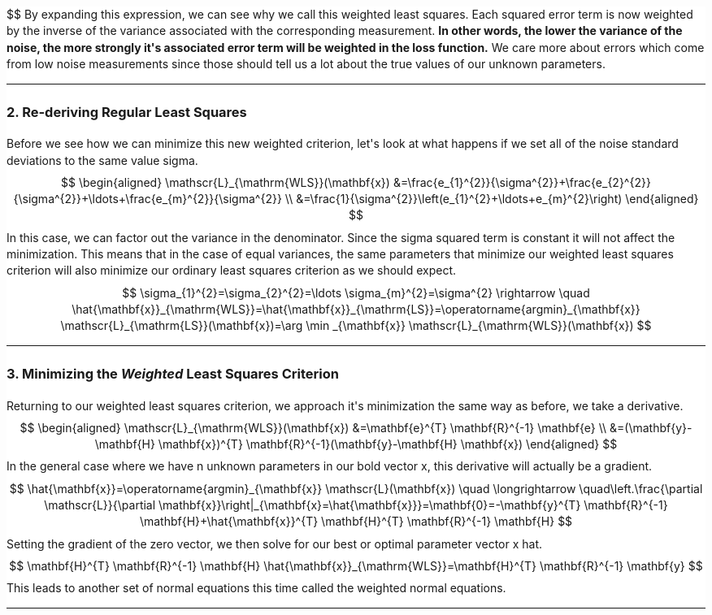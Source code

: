 $$
By expanding this expression, we can see why we call this weighted least squares. Each squared error term is now weighted by the inverse of the variance associated with the corresponding measurement. **In other words, the lower the variance of the noise, the more strongly it's associated error term will be weighted in the loss function.** We care more about errors which come from low noise measurements since those should tell us a lot about the true values of our unknown parameters. 

---

### 2. Re-deriving Regular Least Squares

Before we see how we can minimize this new weighted criterion, let's look at what happens if we set all of the noise standard deviations to the same value sigma. 
$$
\begin{aligned} \mathscr{L}_{\mathrm{WLS}}(\mathbf{x}) &=\frac{e_{1}^{2}}{\sigma^{2}}+\frac{e_{2}^{2}}{\sigma^{2}}+\ldots+\frac{e_{m}^{2}}{\sigma^{2}} \\ &=\frac{1}{\sigma^{2}}\left(e_{1}^{2}+\ldots+e_{m}^{2}\right) \end{aligned}
$$
In this case, we can factor out the variance in the denominator. Since the sigma squared term is constant it will not affect the minimization. This means that in the case of equal variances, the same parameters that minimize our weighted least squares criterion will also minimize our ordinary least squares criterion as we should expect. 
$$
\sigma_{1}^{2}=\sigma_{2}^{2}=\ldots \sigma_{m}^{2}=\sigma^{2} \rightarrow \quad \hat{\mathbf{x}}_{\mathrm{WLS}}=\hat{\mathbf{x}}_{\mathrm{LS}}=\operatorname{argmin}_{\mathbf{x}} \mathscr{L}_{\mathrm{LS}}(\mathbf{x})=\arg \min _{\mathbf{x}} \mathscr{L}_{\mathrm{WLS}}(\mathbf{x})
$$

---

### 3. Minimizing the *Weighted* Least Squares Criterion

Returning to our weighted least squares criterion, we approach it's minimization the same way as before, we take a derivative. 
$$
\begin{aligned} \mathscr{L}_{\mathrm{WLS}}(\mathbf{x}) &=\mathbf{e}^{T} \mathbf{R}^{-1} \mathbf{e} \\ &=(\mathbf{y}-\mathbf{H} \mathbf{x})^{T} \mathbf{R}^{-1}(\mathbf{y}-\mathbf{H} \mathbf{x}) \end{aligned}
$$
In the general case where we have n unknown parameters in our bold vector x, this derivative will actually be a gradient. 
$$
\hat{\mathbf{x}}=\operatorname{argmin}_{\mathbf{x}} \mathscr{L}(\mathbf{x}) \quad \longrightarrow \quad\left.\frac{\partial \mathscr{L}}{\partial \mathbf{x}}\right|_{\mathbf{x}=\hat{\mathbf{x}}}=\mathbf{0}=-\mathbf{y}^{T} \mathbf{R}^{-1} \mathbf{H}+\hat{\mathbf{x}}^{T} \mathbf{H}^{T} \mathbf{R}^{-1} \mathbf{H}
$$
Setting the gradient of the zero vector, we then solve for our best or optimal parameter vector x hat. 
$$
\mathbf{H}^{T} \mathbf{R}^{-1} \mathbf{H} \hat{\mathbf{x}}_{\mathrm{WLS}}=\mathbf{H}^{T} \mathbf{R}^{-1} \mathbf{y}
$$
This leads to another set of normal equations this time called the weighted normal equations. 

---